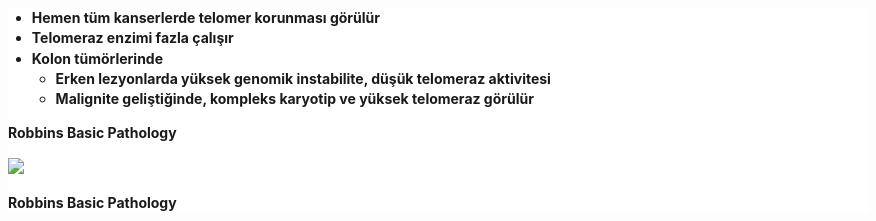 - **Hemen tüm kanserlerde telomer korunması görülür**
- **Telomeraz enzimi fazla çalışır**
- **Kolon tümörlerinde**
  - **Erken lezyonlarda yüksek genomik instabilite, düşük telomeraz
    aktivitesi**
  - **Malignite geliştiğinde, kompleks karyotip ve yüksek telomeraz
    görülür**

**Robbins Basic Pathology**

![](./img-local/Kanserin-Ozellikleri-179.png)

**Robbins Basic Pathology**
